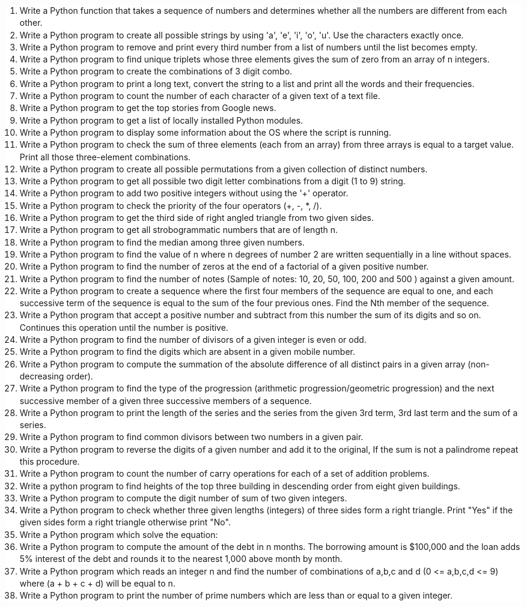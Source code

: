 1. Write a Python function that takes a sequence of numbers and determines whether all the numbers are different from each other.
2. Write a Python program to create all possible strings by using 'a', 'e', 'i', 'o', 'u'. Use the characters exactly once.
3. Write a Python program to remove and print every third number from a list of numbers until the list becomes empty.
4. Write a Python program to find unique triplets whose three elements gives the sum of zero from an array of n integers.
5. Write a Python program to create the combinations of 3 digit combo.
6. Write a Python program to print a long text, convert the string to a list and print all the words and their frequencies.
7. Write a Python program to count the number of each character of a given text of a text file.
8. Write a Python program to get the top stories from Google news.
9. Write a Python program to get a list of locally installed Python modules.
10. Write a Python program to display some information about the OS where the script is running.
11. Write a Python program to check the sum of three elements (each from an array) from three arrays is equal to a target value. Print all those three-element combinations.
12. Write a Python program to create all possible permutations from a given collection of distinct numbers.
13. Write a Python program to get all possible two digit letter combinations from a digit (1 to 9) string.
14. Write a Python program to add two positive integers without using the '+' operator.
15. Write a Python program to check the priority of the four operators (+, -, *, /).
16. Write a Python program to get the third side of right angled triangle from two given sides.
17. Write a Python program to get all strobogrammatic numbers that are of length n.
18. Write a Python program to find the median among three given numbers.
19. Write a Python program to find the value of n where n degrees of number 2 are written sequentially in a line without spaces.
20. Write a Python program to find the number of zeros at the end of a factorial of a given positive number.
21. Write a Python program to find the number of notes (Sample of notes: 10, 20, 50, 100, 200 and 500 ) against a given amount.
22. Write a Python program to create a sequence where the first four members of the sequence are equal to one, and each successive term of the sequence is equal to the sum of the four previous ones. Find the Nth member of the sequence.
23. Write a Python program that accept a positive number and subtract from this number the sum of its digits and so on. Continues this operation until the number is positive.
24. Write a Python program to find the number of divisors of a given integer is even or odd.
25. Write a Python program to find the digits which are absent in a given mobile number.
26. Write a Python program to compute the summation of the absolute difference of all distinct pairs in a given array (non-decreasing order).
27. Write a Python program to find the type of the progression (arithmetic progression/geometric progression) and the next successive member of a given three successive members of a sequence.
28. Write a Python program to print the length of the series and the series from the given 3rd term, 3rd last term and the sum of a series.
29. Write a Python program to find common divisors between two numbers in a given pair.
30. Write a Python program to reverse the digits of a given number and add it to the original, If the sum is not a palindrome repeat this procedure.
31. Write a Python program to count the number of carry operations for each of a set of addition problems.
32. Write a python program to find heights of the top three building in descending order from eight given buildings.
33. Write a Python program to compute the digit number of sum of two given integers.
34. Write a Python program to check whether three given lengths (integers) of three sides form a right triangle. Print "Yes" if the given sides form a right triangle otherwise print "No".
35. Write a Python program which solve the equation:
36. Write a Python program to compute the amount of the debt in n months. The borrowing amount is $100,000 and the loan adds 5% interest of the debt and rounds it to the nearest 1,000 above month by month.
37. Write a Python program which reads an integer n and find the number of combinations of a,b,c and d (0 <= a,b,c,d <= 9) where (a + b + c + d) will be equal to n.
38. Write a Python program to print the number of prime numbers which are less than or equal to a given integer.
